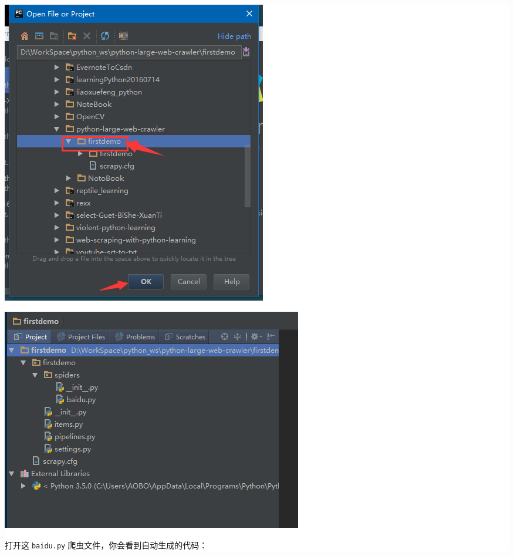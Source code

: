 ![Alt text](/images/2016-11-26-python3-large-web-crawler-002-scrapy-crawler-project-create-baidu-csdn//1480084757859.png)

![Alt text](/images/2016-11-26-python3-large-web-crawler-002-scrapy-crawler-project-create-baidu-csdn//1480084783287.png)

打开这 `baidu.py` 爬虫文件，你会看到自动生成的代码：
